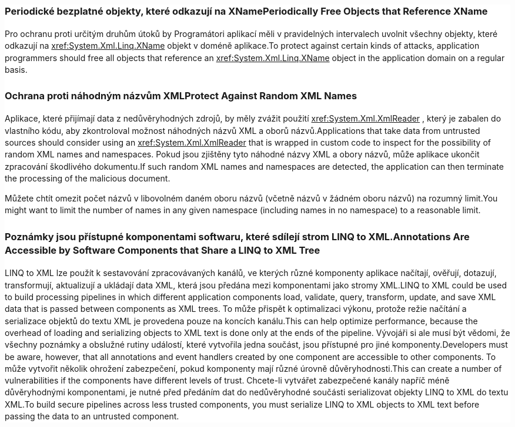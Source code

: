 ### <a name="periodically-free-objects-that-reference-xname"></a><span data-ttu-id="a0aea-178">Periodické bezplatné objekty, které odkazují na XName</span><span class="sxs-lookup"><span data-stu-id="a0aea-178">Periodically Free Objects that Reference XName</span></span>  
 <span data-ttu-id="a0aea-179">Pro ochranu proti určitým druhům útoků by Programátori aplikací měli v pravidelných intervalech uvolnit všechny objekty, které odkazují na <xref:System.Xml.Linq.XName> objekt v doméně aplikace.</span><span class="sxs-lookup"><span data-stu-id="a0aea-179">To protect against certain kinds of attacks, application programmers should free all objects that reference an <xref:System.Xml.Linq.XName> object in the application domain on a regular basis.</span></span>  
  
### <a name="protect-against-random-xml-names"></a><span data-ttu-id="a0aea-180">Ochrana proti náhodným názvům XML</span><span class="sxs-lookup"><span data-stu-id="a0aea-180">Protect Against Random XML Names</span></span>  
 <span data-ttu-id="a0aea-181">Aplikace, které přijímají data z nedůvěryhodných zdrojů, by měly zvážit použití <xref:System.Xml.XmlReader> , který je zabalen do vlastního kódu, aby zkontroloval možnost náhodných názvů XML a oborů názvů.</span><span class="sxs-lookup"><span data-stu-id="a0aea-181">Applications that take data from untrusted sources should consider using an <xref:System.Xml.XmlReader> that is wrapped in custom code to inspect for the possibility of random XML names and namespaces.</span></span> <span data-ttu-id="a0aea-182">Pokud jsou zjištěny tyto náhodné názvy XML a obory názvů, může aplikace ukončit zpracování škodlivého dokumentu.</span><span class="sxs-lookup"><span data-stu-id="a0aea-182">If such random XML names and namespaces are detected, the application can then terminate the processing of the malicious document.</span></span>  
  
 <span data-ttu-id="a0aea-183">Můžete chtít omezit počet názvů v libovolném daném oboru názvů (včetně názvů v žádném oboru názvů) na rozumný limit.</span><span class="sxs-lookup"><span data-stu-id="a0aea-183">You might want to limit the number of names in any given namespace (including names in no namespace) to a reasonable limit.</span></span>  
  
### <a name="annotations-are-accessible-by-software-components-that-share-a-linq-to-xml-tree"></a><span data-ttu-id="a0aea-184">Poznámky jsou přístupné komponentami softwaru, které sdílejí strom LINQ to XML.</span><span class="sxs-lookup"><span data-stu-id="a0aea-184">Annotations Are Accessible by Software Components that Share a LINQ to XML Tree</span></span>  
 <span data-ttu-id="a0aea-185">LINQ to XML lze použít k sestavování zpracovávaných kanálů, ve kterých různé komponenty aplikace načítají, ověřují, dotazují, transformují, aktualizují a ukládají data XML, která jsou předána mezi komponentami jako stromy XML.</span><span class="sxs-lookup"><span data-stu-id="a0aea-185">LINQ to XML could be used to build processing pipelines in which different application components load, validate, query, transform, update, and save XML data that is passed between components as XML trees.</span></span> <span data-ttu-id="a0aea-186">To může přispět k optimalizaci výkonu, protože režie načítání a serializace objektů do textu XML je provedena pouze na koncích kanálu.</span><span class="sxs-lookup"><span data-stu-id="a0aea-186">This can help optimize performance, because the overhead of loading and serializing objects to XML text is done only at the ends of the pipeline.</span></span> <span data-ttu-id="a0aea-187">Vývojáři si ale musí být vědomi, že všechny poznámky a obslužné rutiny událostí, které vytvořila jedna součást, jsou přístupné pro jiné komponenty.</span><span class="sxs-lookup"><span data-stu-id="a0aea-187">Developers must be aware, however, that all annotations and event handlers created by one component are accessible to other components.</span></span> <span data-ttu-id="a0aea-188">To může vytvořit několik ohrožení zabezpečení, pokud komponenty mají různé úrovně důvěryhodnosti.</span><span class="sxs-lookup"><span data-stu-id="a0aea-188">This can create a number of vulnerabilities if the components have different levels of trust.</span></span> <span data-ttu-id="a0aea-189">Chcete-li vytvářet zabezpečené kanály napříč méně důvěryhodnými komponentami, je nutné před předáním dat do nedůvěryhodné součásti serializovat objekty LINQ to XML do textu XML.</span><span class="sxs-lookup"><span data-stu-id="a0aea-189">To build secure pipelines across less trusted components, you must serialize LINQ to XML objects to XML text before passing the data to an untrusted component.</span></span>  
  